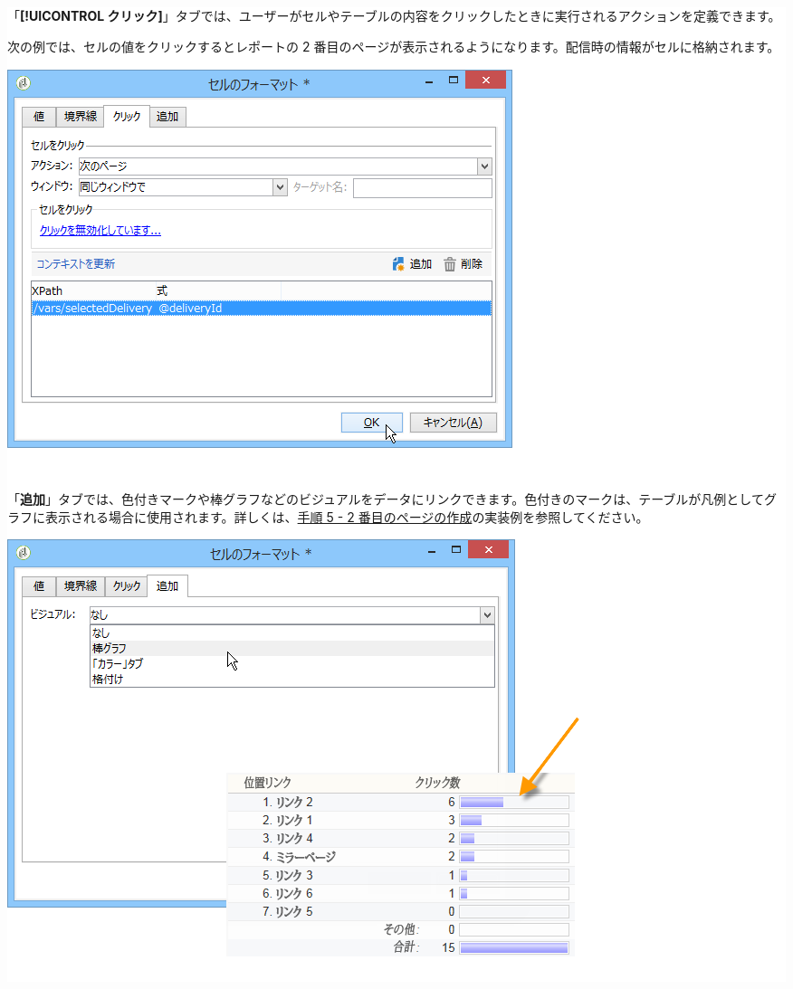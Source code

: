 「**[!UICONTROL クリック]**」タブでは、ユーザーがセルやテーブルの内容をクリックしたときに実行されるアクションを定義できます。

次の例では、セルの値をクリックするとレポートの 2 番目のページが表示されるようになります。配信時の情報がセルに格納されます。

![](assets/s_advuser_ergo_listgroup_015.png)

「**追加**」タブでは、色付きマークや棒グラフなどのビジュアルをデータにリンクできます。色付きのマークは、テーブルが凡例としてグラフに表示される場合に使用されます。詳しくは、[手順 5 - 2 番目のページの作成](#step-5---create-the-second-page)の実装例を参照してください。

![](assets/s_advuser_ergo_listgroup_016.png)
